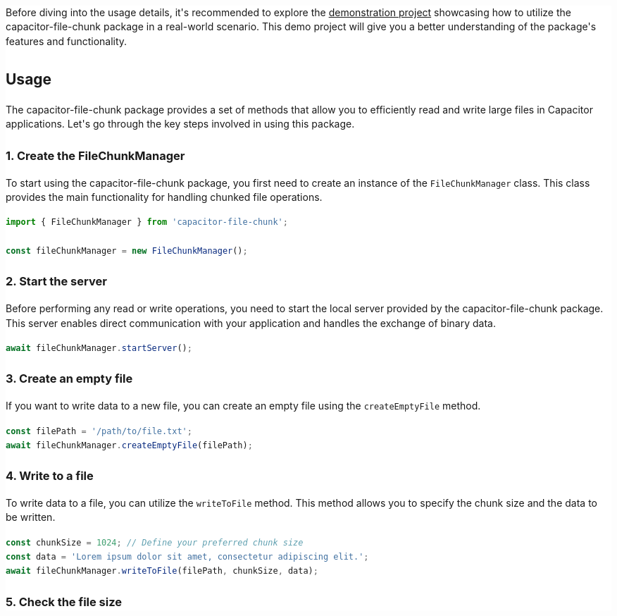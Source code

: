 Before diving into the usage details, it's recommended to explore the [demonstration project](https://github.com/example-user/capacitor-file-chunk-demo) showcasing how to utilize the capacitor-file-chunk package in a real-world scenario. This demo project will give you a better understanding of the package's features and functionality.

## Usage

The capacitor-file-chunk package provides a set of methods that allow you to efficiently read and write large files in Capacitor applications. Let's go through the key steps involved in using this package.

### 1. Create the FileChunkManager

To start using the capacitor-file-chunk package, you first need to create an instance of the `FileChunkManager` class. This class provides the main functionality for handling chunked file operations.

```javascript
import { FileChunkManager } from 'capacitor-file-chunk';

const fileChunkManager = new FileChunkManager();
```

### 2. Start the server

Before performing any read or write operations, you need to start the local server provided by the capacitor-file-chunk package. This server enables direct communication with your application and handles the exchange of binary data.

```javascript
await fileChunkManager.startServer();
```

### 3. Create an empty file

If you want to write data to a new file, you can create an empty file using the `createEmptyFile` method.

```javascript
const filePath = '/path/to/file.txt';
await fileChunkManager.createEmptyFile(filePath);
```

### 4. Write to a file

To write data to a file, you can utilize the `writeToFile` method. This method allows you to specify the chunk size and the data to be written.

```javascript
const chunkSize = 1024; // Define your preferred chunk size
const data = 'Lorem ipsum dolor sit amet, consectetur adipiscing elit.';
await fileChunkManager.writeToFile(filePath, chunkSize, data);
```

### 5. Check the file size
